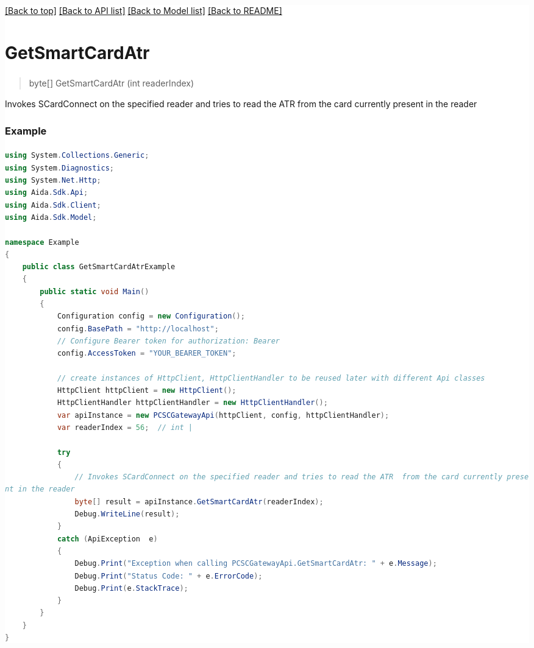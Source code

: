 [[Back to top]](#) [[Back to API list]](../README.md#documentation-for-api-endpoints) [[Back to Model list]](../README.md#documentation-for-models) [[Back to README]](../README.md)

<a name="getsmartcardatr"></a>
# **GetSmartCardAtr**
> byte[] GetSmartCardAtr (int readerIndex)

Invokes SCardConnect on the specified reader and tries to read the ATR  from the card currently present in the reader

### Example
```csharp
using System.Collections.Generic;
using System.Diagnostics;
using System.Net.Http;
using Aida.Sdk.Api;
using Aida.Sdk.Client;
using Aida.Sdk.Model;

namespace Example
{
    public class GetSmartCardAtrExample
    {
        public static void Main()
        {
            Configuration config = new Configuration();
            config.BasePath = "http://localhost";
            // Configure Bearer token for authorization: Bearer
            config.AccessToken = "YOUR_BEARER_TOKEN";

            // create instances of HttpClient, HttpClientHandler to be reused later with different Api classes
            HttpClient httpClient = new HttpClient();
            HttpClientHandler httpClientHandler = new HttpClientHandler();
            var apiInstance = new PCSCGatewayApi(httpClient, config, httpClientHandler);
            var readerIndex = 56;  // int | 

            try
            {
                // Invokes SCardConnect on the specified reader and tries to read the ATR  from the card currently present in the reader
                byte[] result = apiInstance.GetSmartCardAtr(readerIndex);
                Debug.WriteLine(result);
            }
            catch (ApiException  e)
            {
                Debug.Print("Exception when calling PCSCGatewayApi.GetSmartCardAtr: " + e.Message);
                Debug.Print("Status Code: " + e.ErrorCode);
                Debug.Print(e.StackTrace);
            }
        }
    }
}
```
